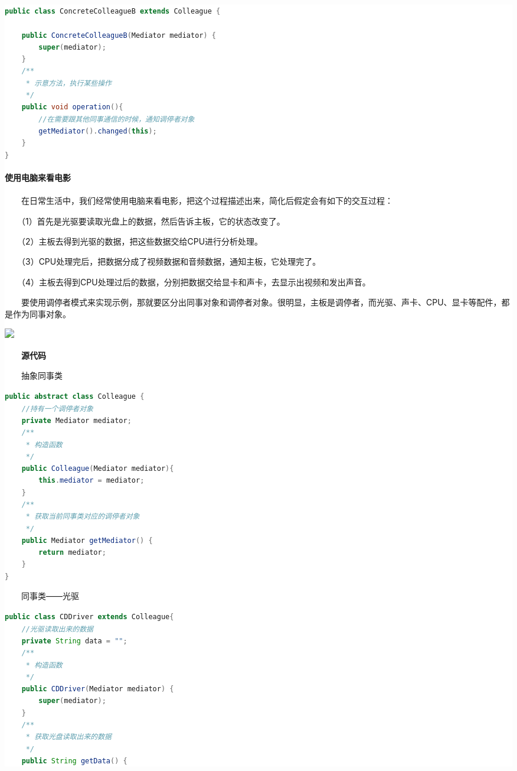 ```java
public class ConcreteColleagueB extends Colleague {

    public ConcreteColleagueB(Mediator mediator) {
        super(mediator);
    }
    /**
     * 示意方法，执行某些操作
     */
    public void operation(){
        //在需要跟其他同事通信的时候，通知调停者对象
        getMediator().changed(this);
    }
}
```
#### **使用电脑来看电影**

　　在日常生活中，我们经常使用电脑来看电影，把这个过程描述出来，简化后假定会有如下的交互过程：

　　（1）首先是光驱要读取光盘上的数据，然后告诉主板，它的状态改变了。

　　（2）主板去得到光驱的数据，把这些数据交给CPU进行分析处理。

　　（3）CPU处理完后，把数据分成了视频数据和音频数据，通知主板，它处理完了。

　　（4）主板去得到CPU处理过后的数据，分别把数据交给显卡和声卡，去显示出视频和发出声音。

　　要使用调停者模式来实现示例，那就要区分出同事对象和调停者对象。很明显，主板是调停者，而光驱、声卡、CPU、显卡等配件，都是作为同事对象。

![](https://github.com/liyayu/study-notes/blob/master/note-markdown-image/design-pattern/mediator/6.png?raw=true)

　　**源代码**

　　抽象同事类

```java
public abstract class Colleague {
    //持有一个调停者对象
    private Mediator mediator;
    /**
     * 构造函数
     */
    public Colleague(Mediator mediator){
        this.mediator = mediator;
    }
    /**
     * 获取当前同事类对应的调停者对象
     */
    public Mediator getMediator() {
        return mediator;
    }
}
```
　　同事类——光驱
```java
public class CDDriver extends Colleague{
    //光驱读取出来的数据
    private String data = "";
    /**
     * 构造函数
     */
    public CDDriver(Mediator mediator) {
        super(mediator);
    }
    /**
     * 获取光盘读取出来的数据
     */
    public String getData() {
```